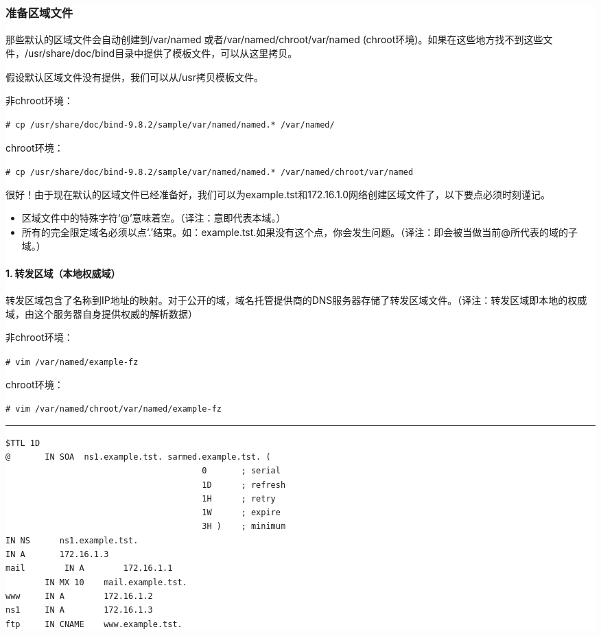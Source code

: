 ### 准备区域文件


那些默认的区域文件会自动创建到/var/named 或者/var/named/chroot/var/named (chroot环境)。如果在这些地方找不到这些文件，/usr/share/doc/bind目录中提供了模板文件，可以从这里拷贝。


假设默认区域文件没有提供，我们可以从/usr拷贝模板文件。


非chroot环境：



```
# cp /usr/share/doc/bind-9.8.2/sample/var/named/named.* /var/named/

```

chroot环境：



```
# cp /usr/share/doc/bind-9.8.2/sample/var/named/named.* /var/named/chroot/var/named

```

很好！由于现在默认的区域文件已经准备好，我们可以为example.tst和172.16.1.0网络创建区域文件了，以下要点必须时刻谨记。


* 区域文件中的特殊字符‘@’意味着空。（译注：意即代表本域。）
* 所有的完全限定域名必须以点‘.’结束。如：example.tst.如果没有这个点，你会发生问题。（译注：即会被当做当前@所代表的域的子域。）


#### 1. 转发区域（本地权威域）


转发区域包含了名称到IP地址的映射。对于公开的域，域名托管提供商的DNS服务器存储了转发区域文件。（译注：转发区域即本地的权威域，由这个服务器自身提供权威的解析数据）


非chroot环境：



```
# vim /var/named/example-fz 

```

chroot环境：



```
# vim /var/named/chroot/var/named/example-fz 

```



---



```
$TTL 1D
@       IN SOA  ns1.example.tst. sarmed.example.tst. (
                                        0       ; serial
                                        1D      ; refresh
                                        1H      ; retry
                                        1W      ; expire
                                        3H )    ; minimum
IN NS      ns1.example.tst.
IN A       172.16.1.3
mail        IN A        172.16.1.1
        IN MX 10    mail.example.tst.
www     IN A        172.16.1.2
ns1     IN A        172.16.1.3
ftp     IN CNAME    www.example.tst.
```
